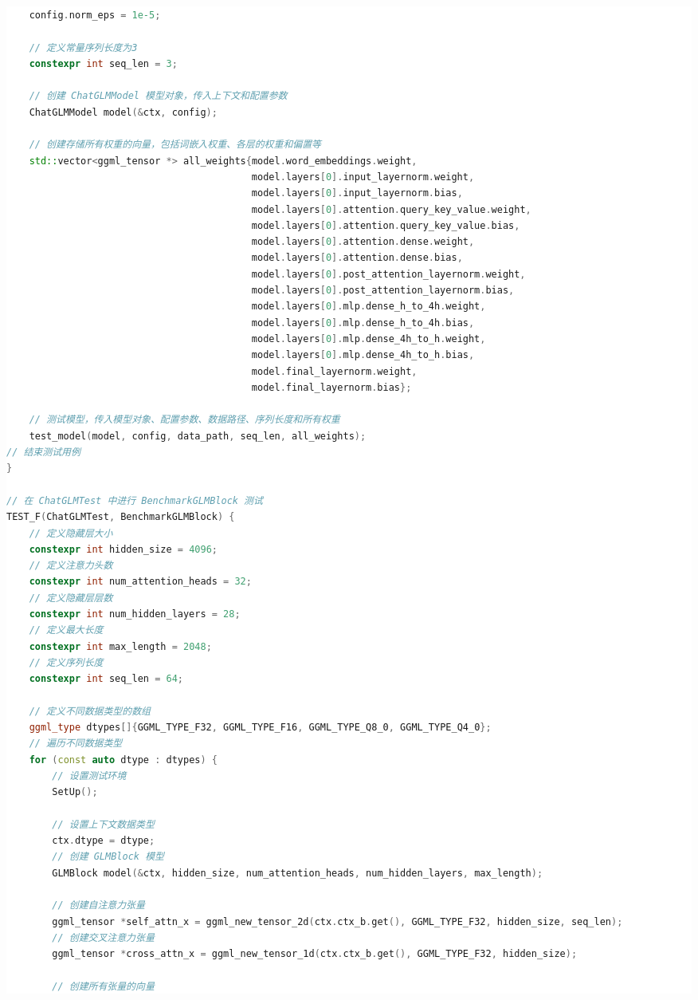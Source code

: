 ```cpp
    config.norm_eps = 1e-5;

    // 定义常量序列长度为3
    constexpr int seq_len = 3;

    // 创建 ChatGLMModel 模型对象，传入上下文和配置参数
    ChatGLMModel model(&ctx, config);

    // 创建存储所有权重的向量，包括词嵌入权重、各层的权重和偏置等
    std::vector<ggml_tensor *> all_weights{model.word_embeddings.weight,
                                           model.layers[0].input_layernorm.weight,
                                           model.layers[0].input_layernorm.bias,
                                           model.layers[0].attention.query_key_value.weight,
                                           model.layers[0].attention.query_key_value.bias,
                                           model.layers[0].attention.dense.weight,
                                           model.layers[0].attention.dense.bias,
                                           model.layers[0].post_attention_layernorm.weight,
                                           model.layers[0].post_attention_layernorm.bias,
                                           model.layers[0].mlp.dense_h_to_4h.weight,
                                           model.layers[0].mlp.dense_h_to_4h.bias,
                                           model.layers[0].mlp.dense_4h_to_h.weight,
                                           model.layers[0].mlp.dense_4h_to_h.bias,
                                           model.final_layernorm.weight,
                                           model.final_layernorm.bias};

    // 测试模型，传入模型对象、配置参数、数据路径、序列长度和所有权重
    test_model(model, config, data_path, seq_len, all_weights);
// 结束测试用例
}

// 在 ChatGLMTest 中进行 BenchmarkGLMBlock 测试
TEST_F(ChatGLMTest, BenchmarkGLMBlock) {
    // 定义隐藏层大小
    constexpr int hidden_size = 4096;
    // 定义注意力头数
    constexpr int num_attention_heads = 32;
    // 定义隐藏层层数
    constexpr int num_hidden_layers = 28;
    // 定义最大长度
    constexpr int max_length = 2048;
    // 定义序列长度
    constexpr int seq_len = 64;

    // 定义不同数据类型的数组
    ggml_type dtypes[]{GGML_TYPE_F32, GGML_TYPE_F16, GGML_TYPE_Q8_0, GGML_TYPE_Q4_0};
    // 遍历不同数据类型
    for (const auto dtype : dtypes) {
        // 设置测试环境
        SetUp();

        // 设置上下文数据类型
        ctx.dtype = dtype;
        // 创建 GLMBlock 模型
        GLMBlock model(&ctx, hidden_size, num_attention_heads, num_hidden_layers, max_length);

        // 创建自注意力张量
        ggml_tensor *self_attn_x = ggml_new_tensor_2d(ctx.ctx_b.get(), GGML_TYPE_F32, hidden_size, seq_len);
        // 创建交叉注意力张量
        ggml_tensor *cross_attn_x = ggml_new_tensor_1d(ctx.ctx_b.get(), GGML_TYPE_F32, hidden_size);

        // 创建所有张量的向量
```